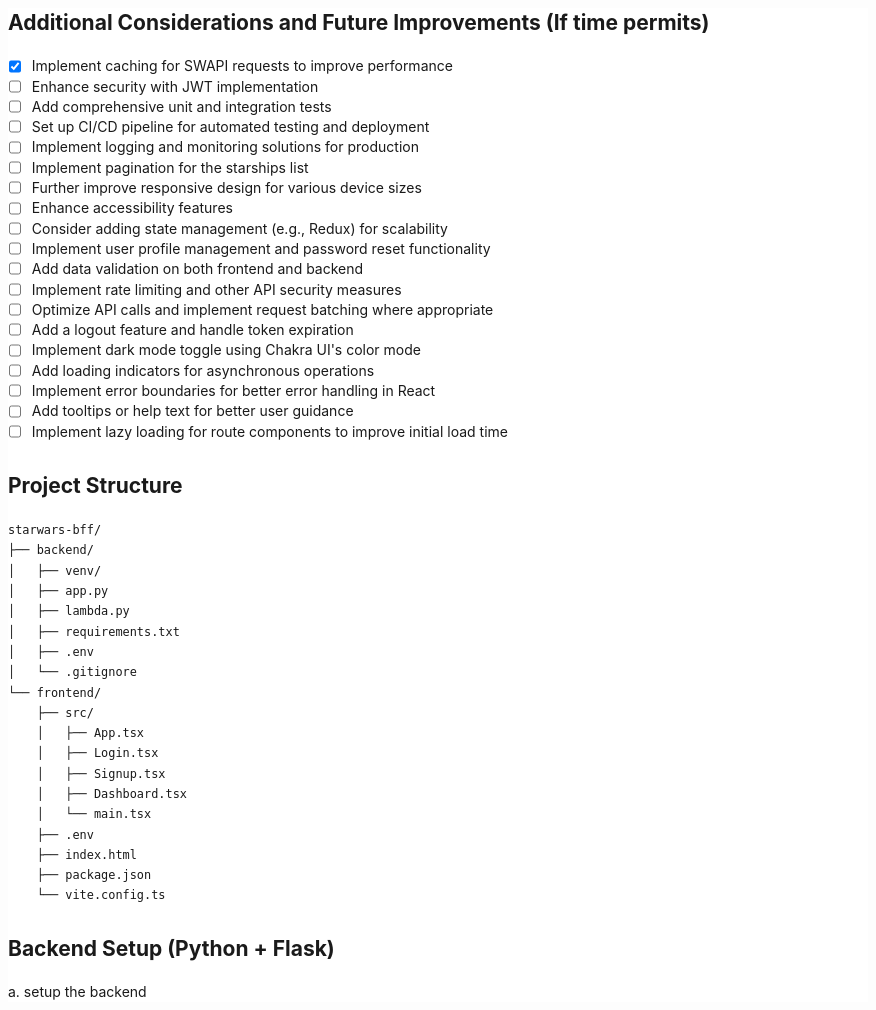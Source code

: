 ## Additional Considerations and Future Improvements (If time permits)

- [x] Implement caching for SWAPI requests to improve performance
- [ ] Enhance security with JWT implementation
- [ ] Add comprehensive unit and integration tests
- [ ] Set up CI/CD pipeline for automated testing and deployment
- [ ] Implement logging and monitoring solutions for production
- [ ] Implement pagination for the starships list
- [ ] Further improve responsive design for various device sizes
- [ ] Enhance accessibility features
- [ ] Consider adding state management (e.g., Redux) for scalability
- [ ] Implement user profile management and password reset functionality
- [ ] Add data validation on both frontend and backend
- [ ] Implement rate limiting and other API security measures
- [ ] Optimize API calls and implement request batching where appropriate
- [ ] Add a logout feature and handle token expiration
- [ ] Implement dark mode toggle using Chakra UI's color mode
- [ ] Add loading indicators for asynchronous operations
- [ ] Implement error boundaries for better error handling in React
- [ ] Add tooltips or help text for better user guidance
- [ ] Implement lazy loading for route components to improve initial load time

## Project Structure

```
starwars-bff/
├── backend/
│   ├── venv/
│   ├── app.py
│   ├── lambda.py
│   ├── requirements.txt
│   ├── .env
│   └── .gitignore
└── frontend/
    ├── src/
    │   ├── App.tsx
    │   ├── Login.tsx
    │   ├── Signup.tsx
    │   ├── Dashboard.tsx
    │   └── main.tsx
    ├── .env
    ├── index.html
    ├── package.json
    └── vite.config.ts
```

## Backend Setup (Python + Flask)

a. setup the backend
